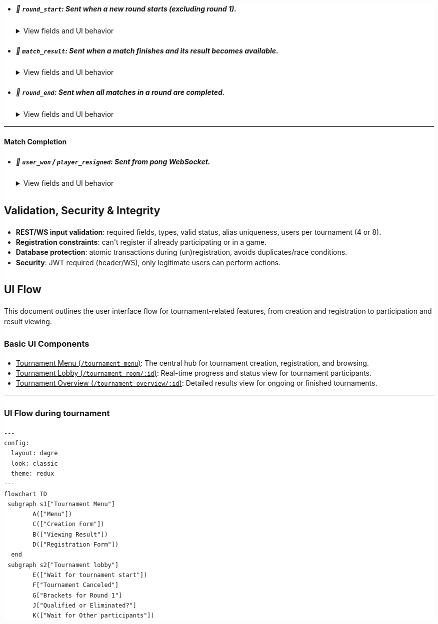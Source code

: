 - ##### 🔸 `round_start`: Sent when a new round starts (excluding round 1).

  <details><summary>View fields and UI behavior</summary></details>

- ##### 🔸 `match_result`: Sent when a match finishes and its result becomes available.

  <details><summary>View fields and UI behavior</summary></details>

- ##### 🔸 `round_end`: Sent when all matches in a round are completed.

  <details><summary>View fields and UI behavior</summary></details>

---

#### Match Completion

- ##### 🔸 `user_won` / `player_resigned`: Sent from pong WebSocket.

  <details><summary>View fields and UI behavior</summary></details>

## Validation, Security & Integrity

- **REST/WS input validation**: required fields, types, valid status, alias uniqueness, users per tournament (4 or 8).
- **Registration constraints**: can't register if already participating or in a game.
- **Database protection**: atomic transactions during (un)registration, avoids duplicates/race conditions.
- **Security**: JWT required (header/WS), only legitimate users can perform actions.

## UI Flow

This document outlines the user interface flow for tournament-related features, from creation and registration to participation and result viewing.

### Basic UI Components

- [Tournament Menu (`/tournament-menu`)](#tournament-menu-page): The central hub for tournament creation, registration, and browsing.
- [Tournament Lobby (`/tournament-room/:id`)](#tournament-lobby-page): Real-time progress and status view for tournament participants.
- [Tournament Overview (`/tournament-overview/:id`)](#tournament-lobby-page): Detailed results view for ongoing or finished tournaments.

---

### UI Flow during tournament

```mermaid
---
config:
  layout: dagre
  look: classic
  theme: redux
---
flowchart TD
 subgraph s1["Tournament Menu"]
        A(["Menu"])
        C(["Creation Form"])
        B(["Viewing Result"])
        D(["Registration Form"])
  end
 subgraph s2["Tournament lobby"]
        E(["Wait for tournament start"])
        F["Tournament Canceled"]
        G["Brackets for Round 1"]
        J["Qualified or Eliminated?"]
        K(["Wait for Other participants"])
```